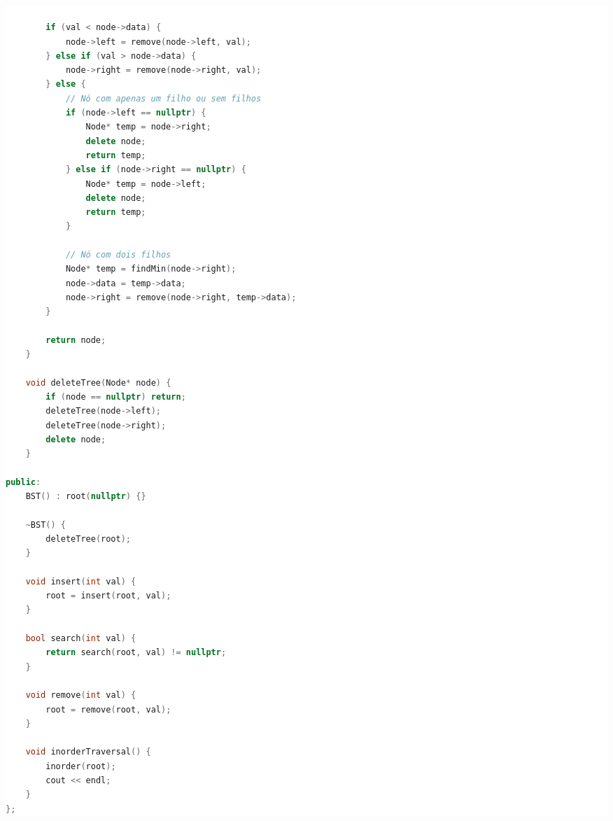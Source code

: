 ```cpp
        
        if (val < node->data) {
            node->left = remove(node->left, val);
        } else if (val > node->data) {
            node->right = remove(node->right, val);
        } else {
            // Nó com apenas um filho ou sem filhos
            if (node->left == nullptr) {
                Node* temp = node->right;
                delete node;
                return temp;
            } else if (node->right == nullptr) {
                Node* temp = node->left;
                delete node;
                return temp;
            }
            
            // Nó com dois filhos
            Node* temp = findMin(node->right);
            node->data = temp->data;
            node->right = remove(node->right, temp->data);
        }
        
        return node;
    }
    
    void deleteTree(Node* node) {
        if (node == nullptr) return;
        deleteTree(node->left);
        deleteTree(node->right);
        delete node;
    }
    
public:
    BST() : root(nullptr) {}
    
    ~BST() {
        deleteTree(root);
    }
    
    void insert(int val) {
        root = insert(root, val);
    }
    
    bool search(int val) {
        return search(root, val) != nullptr;
    }
    
    void remove(int val) {
        root = remove(root, val);
    }
    
    void inorderTraversal() {
        inorder(root);
        cout << endl;
    }
};
```
